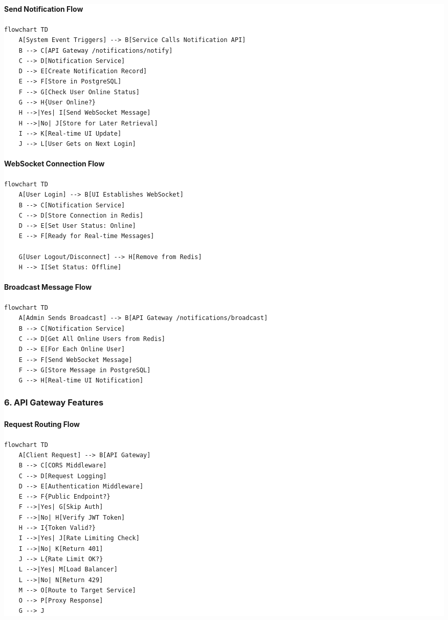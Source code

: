 #### Send Notification Flow

```mermaid
flowchart TD
    A[System Event Triggers] --> B[Service Calls Notification API]
    B --> C[API Gateway /notifications/notify]
    C --> D[Notification Service]
    D --> E[Create Notification Record]
    E --> F[Store in PostgreSQL]
    F --> G[Check User Online Status]
    G --> H{User Online?}
    H -->|Yes| I[Send WebSocket Message]
    H -->|No| J[Store for Later Retrieval]
    I --> K[Real-time UI Update]
    J --> L[User Gets on Next Login]
```

#### WebSocket Connection Flow

```mermaid
flowchart TD
    A[User Login] --> B[UI Establishes WebSocket]
    B --> C[Notification Service]
    C --> D[Store Connection in Redis]
    D --> E[Set User Status: Online]
    E --> F[Ready for Real-time Messages]
    
    G[User Logout/Disconnect] --> H[Remove from Redis]
    H --> I[Set Status: Offline]
```

#### Broadcast Message Flow

```mermaid
flowchart TD
    A[Admin Sends Broadcast] --> B[API Gateway /notifications/broadcast]
    B --> C[Notification Service]
    C --> D[Get All Online Users from Redis]
    D --> E[For Each Online User]
    E --> F[Send WebSocket Message]
    F --> G[Store Message in PostgreSQL]
    G --> H[Real-time UI Notification]
```

### 6. API Gateway Features

#### Request Routing Flow

```mermaid
flowchart TD
    A[Client Request] --> B[API Gateway]
    B --> C[CORS Middleware]
    C --> D[Request Logging]
    D --> E[Authentication Middleware]
    E --> F{Public Endpoint?}
    F -->|Yes| G[Skip Auth]
    F -->|No| H[Verify JWT Token]
    H --> I{Token Valid?}
    I -->|Yes| J[Rate Limiting Check]
    I -->|No| K[Return 401]
    J --> L{Rate Limit OK?}
    L -->|Yes| M[Load Balancer]
    L -->|No| N[Return 429]
    M --> O[Route to Target Service]
    O --> P[Proxy Response]
    G --> J
```